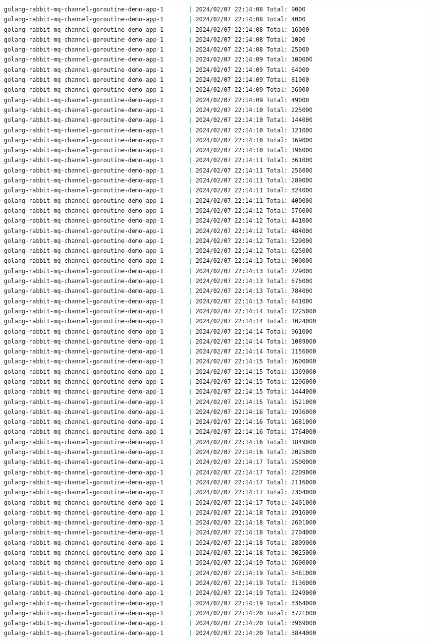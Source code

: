 ```bash
golang-rabbit-mq-channel-goroutine-demo-app-1       | 2024/02/07 22:14:08 Total: 9000
golang-rabbit-mq-channel-goroutine-demo-app-1       | 2024/02/07 22:14:08 Total: 4000
golang-rabbit-mq-channel-goroutine-demo-app-1       | 2024/02/07 22:14:08 Total: 16000
golang-rabbit-mq-channel-goroutine-demo-app-1       | 2024/02/07 22:14:08 Total: 1000
golang-rabbit-mq-channel-goroutine-demo-app-1       | 2024/02/07 22:14:08 Total: 25000
golang-rabbit-mq-channel-goroutine-demo-app-1       | 2024/02/07 22:14:09 Total: 100000
golang-rabbit-mq-channel-goroutine-demo-app-1       | 2024/02/07 22:14:09 Total: 64000
golang-rabbit-mq-channel-goroutine-demo-app-1       | 2024/02/07 22:14:09 Total: 81000
golang-rabbit-mq-channel-goroutine-demo-app-1       | 2024/02/07 22:14:09 Total: 36000
golang-rabbit-mq-channel-goroutine-demo-app-1       | 2024/02/07 22:14:09 Total: 49000
golang-rabbit-mq-channel-goroutine-demo-app-1       | 2024/02/07 22:14:10 Total: 225000
golang-rabbit-mq-channel-goroutine-demo-app-1       | 2024/02/07 22:14:10 Total: 144000
golang-rabbit-mq-channel-goroutine-demo-app-1       | 2024/02/07 22:14:10 Total: 121000
golang-rabbit-mq-channel-goroutine-demo-app-1       | 2024/02/07 22:14:10 Total: 169000
golang-rabbit-mq-channel-goroutine-demo-app-1       | 2024/02/07 22:14:10 Total: 196000
golang-rabbit-mq-channel-goroutine-demo-app-1       | 2024/02/07 22:14:11 Total: 361000
golang-rabbit-mq-channel-goroutine-demo-app-1       | 2024/02/07 22:14:11 Total: 256000
golang-rabbit-mq-channel-goroutine-demo-app-1       | 2024/02/07 22:14:11 Total: 289000
golang-rabbit-mq-channel-goroutine-demo-app-1       | 2024/02/07 22:14:11 Total: 324000
golang-rabbit-mq-channel-goroutine-demo-app-1       | 2024/02/07 22:14:11 Total: 400000
golang-rabbit-mq-channel-goroutine-demo-app-1       | 2024/02/07 22:14:12 Total: 576000
golang-rabbit-mq-channel-goroutine-demo-app-1       | 2024/02/07 22:14:12 Total: 441000
golang-rabbit-mq-channel-goroutine-demo-app-1       | 2024/02/07 22:14:12 Total: 484000
golang-rabbit-mq-channel-goroutine-demo-app-1       | 2024/02/07 22:14:12 Total: 529000
golang-rabbit-mq-channel-goroutine-demo-app-1       | 2024/02/07 22:14:12 Total: 625000
golang-rabbit-mq-channel-goroutine-demo-app-1       | 2024/02/07 22:14:13 Total: 900000
golang-rabbit-mq-channel-goroutine-demo-app-1       | 2024/02/07 22:14:13 Total: 729000
golang-rabbit-mq-channel-goroutine-demo-app-1       | 2024/02/07 22:14:13 Total: 676000
golang-rabbit-mq-channel-goroutine-demo-app-1       | 2024/02/07 22:14:13 Total: 784000
golang-rabbit-mq-channel-goroutine-demo-app-1       | 2024/02/07 22:14:13 Total: 841000
golang-rabbit-mq-channel-goroutine-demo-app-1       | 2024/02/07 22:14:14 Total: 1225000
golang-rabbit-mq-channel-goroutine-demo-app-1       | 2024/02/07 22:14:14 Total: 1024000
golang-rabbit-mq-channel-goroutine-demo-app-1       | 2024/02/07 22:14:14 Total: 961000
golang-rabbit-mq-channel-goroutine-demo-app-1       | 2024/02/07 22:14:14 Total: 1089000
golang-rabbit-mq-channel-goroutine-demo-app-1       | 2024/02/07 22:14:14 Total: 1156000
golang-rabbit-mq-channel-goroutine-demo-app-1       | 2024/02/07 22:14:15 Total: 1600000
golang-rabbit-mq-channel-goroutine-demo-app-1       | 2024/02/07 22:14:15 Total: 1369000
golang-rabbit-mq-channel-goroutine-demo-app-1       | 2024/02/07 22:14:15 Total: 1296000
golang-rabbit-mq-channel-goroutine-demo-app-1       | 2024/02/07 22:14:15 Total: 1444000
golang-rabbit-mq-channel-goroutine-demo-app-1       | 2024/02/07 22:14:15 Total: 1521000
golang-rabbit-mq-channel-goroutine-demo-app-1       | 2024/02/07 22:14:16 Total: 1936000
golang-rabbit-mq-channel-goroutine-demo-app-1       | 2024/02/07 22:14:16 Total: 1681000
golang-rabbit-mq-channel-goroutine-demo-app-1       | 2024/02/07 22:14:16 Total: 1764000
golang-rabbit-mq-channel-goroutine-demo-app-1       | 2024/02/07 22:14:16 Total: 1849000
golang-rabbit-mq-channel-goroutine-demo-app-1       | 2024/02/07 22:14:16 Total: 2025000
golang-rabbit-mq-channel-goroutine-demo-app-1       | 2024/02/07 22:14:17 Total: 2500000
golang-rabbit-mq-channel-goroutine-demo-app-1       | 2024/02/07 22:14:17 Total: 2209000
golang-rabbit-mq-channel-goroutine-demo-app-1       | 2024/02/07 22:14:17 Total: 2116000
golang-rabbit-mq-channel-goroutine-demo-app-1       | 2024/02/07 22:14:17 Total: 2304000
golang-rabbit-mq-channel-goroutine-demo-app-1       | 2024/02/07 22:14:17 Total: 2401000
golang-rabbit-mq-channel-goroutine-demo-app-1       | 2024/02/07 22:14:18 Total: 2916000
golang-rabbit-mq-channel-goroutine-demo-app-1       | 2024/02/07 22:14:18 Total: 2601000
golang-rabbit-mq-channel-goroutine-demo-app-1       | 2024/02/07 22:14:18 Total: 2704000
golang-rabbit-mq-channel-goroutine-demo-app-1       | 2024/02/07 22:14:18 Total: 2809000
golang-rabbit-mq-channel-goroutine-demo-app-1       | 2024/02/07 22:14:18 Total: 3025000
golang-rabbit-mq-channel-goroutine-demo-app-1       | 2024/02/07 22:14:19 Total: 3600000
golang-rabbit-mq-channel-goroutine-demo-app-1       | 2024/02/07 22:14:19 Total: 3481000
golang-rabbit-mq-channel-goroutine-demo-app-1       | 2024/02/07 22:14:19 Total: 3136000
golang-rabbit-mq-channel-goroutine-demo-app-1       | 2024/02/07 22:14:19 Total: 3249000
golang-rabbit-mq-channel-goroutine-demo-app-1       | 2024/02/07 22:14:19 Total: 3364000
golang-rabbit-mq-channel-goroutine-demo-app-1       | 2024/02/07 22:14:20 Total: 3721000
golang-rabbit-mq-channel-goroutine-demo-app-1       | 2024/02/07 22:14:20 Total: 3969000
golang-rabbit-mq-channel-goroutine-demo-app-1       | 2024/02/07 22:14:20 Total: 3844000
```